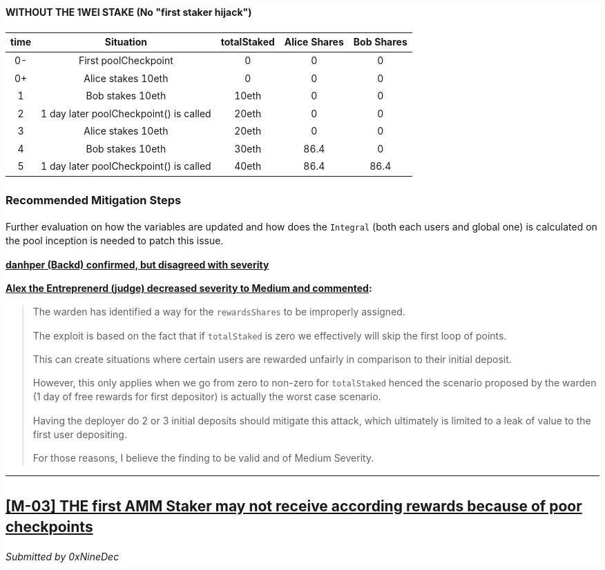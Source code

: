 #### WITHOUT THE 1WEI STAKE (No "first staker hijack")

| time |                Situation               | totalStaked | Alice Shares | Bob Shares |
| :--: | :------------------------------------: | :---------: | :----------: | :--------: |
|  0-  |          First poolCheckpoint          |      0      |       0      |      0     |
|  0+  |           Alice stakes 10eth           |      0      |       0      |      0     |
|   1  |            Bob stakes 10eth            |    10eth    |       0      |      0     |
|   2  | 1 day later poolCheckpoint() is called |    20eth    |       0      |      0     |
|   3  |           Alice stakes 10eth           |    20eth    |       0      |      0     |
|   4  |            Bob stakes 10eth            |    30eth    |     86.4     |      0     |
|   5  | 1 day later poolCheckpoint() is called |    40eth    |     86.4     |    86.4    |

### Recommended Mitigation Steps

Further evaluation on how the variables are updated and how does the `Integral` (both each users and global one) is calculated on the pool inception is needed to patch this issue.

**[danhper (Backd) confirmed, but disagreed with severity](https://github.com/code-423n4/2022-05-backd-findings/issues/100)** 

**[Alex the Entreprenerd (judge) decreased severity to Medium and commented](https://github.com/code-423n4/2022-05-backd-findings/issues/100#issuecomment-1159746279):**
 > The warden has identified a way for the `rewardsShares` to be improperly assigned.
> 
> The exploit is based on the fact that if `totalStaked` is zero we effectively will skip the first loop of points.
> 
> This can create situations where certain users are rewarded unfairly in comparison to their initial deposit.
> 
> However, this only applies when we go from zero to non-zero for `totalStaked` henced the scenario proposed by the warden (1 day of free rewards for first depositor) is actually the worst case scenario.
> 
> Having the deployer do 2 or 3 initial deposits should mitigate this attack, which ultimately is limited to a leak of value to the first user depositing.
> 
> For those reasons, I believe the finding to be valid and of Medium Severity.



***

## [[M-03] THE first AMM Staker may not receive according rewards because of poor checkpoints](https://github.com/code-423n4/2022-05-backd-findings/issues/111)
_Submitted by 0xNineDec_
